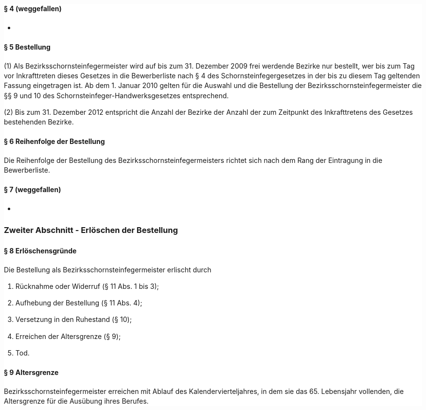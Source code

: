 

#### § 4 (weggefallen)

-


#### § 5 Bestellung

(1) Als Bezirksschornsteinfegermeister wird auf bis zum 31. Dezember
2009 frei werdende Bezirke nur bestellt, wer bis zum Tag vor
Inkrafttreten dieses Gesetzes in die Bewerberliste nach § 4 des
Schornsteinfegergesetzes in der bis zu diesem Tag geltenden Fassung
eingetragen ist. Ab dem 1. Januar 2010 gelten für die Auswahl und die
Bestellung der Bezirksschornsteinfegermeister die §§ 9 und 10 des
Schornsteinfeger-Handwerksgesetzes entsprechend.

(2) Bis zum 31. Dezember 2012 entspricht die Anzahl der Bezirke der
Anzahl der zum Zeitpunkt des Inkrafttretens des Gesetzes bestehenden
Bezirke.


#### § 6 Reihenfolge der Bestellung

Die Reihenfolge der Bestellung des Bezirksschornsteinfegermeisters
richtet sich nach dem Rang der Eintragung in die Bewerberliste.


#### § 7 (weggefallen)

-


### Zweiter Abschnitt - Erlöschen der Bestellung



#### § 8 Erlöschensgründe

Die Bestellung als Bezirksschornsteinfegermeister erlischt durch

1.  Rücknahme oder Widerruf (§ 11 Abs. 1 bis 3);


2.  Aufhebung der Bestellung (§ 11 Abs. 4);


3.  Versetzung in den Ruhestand (§ 10);


4.  Erreichen der Altersgrenze (§ 9);


5.  Tod.





#### § 9 Altersgrenze

Bezirksschornsteinfegermeister erreichen mit Ablauf des
Kalendervierteljahres, in dem sie das 65. Lebensjahr vollenden, die
Altersgrenze für die Ausübung ihres Berufes.
